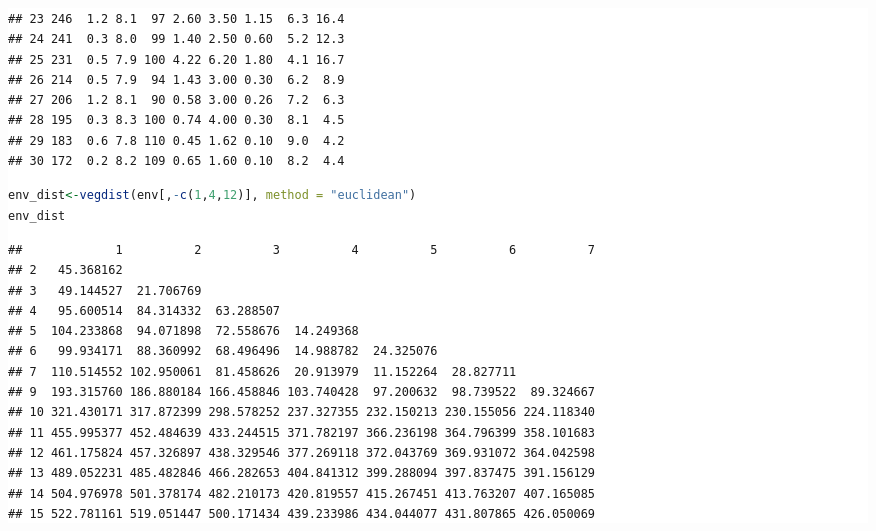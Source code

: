     ## 23 246  1.2 8.1  97 2.60 3.50 1.15  6.3 16.4
    ## 24 241  0.3 8.0  99 1.40 2.50 0.60  5.2 12.3
    ## 25 231  0.5 7.9 100 4.22 6.20 1.80  4.1 16.7
    ## 26 214  0.5 7.9  94 1.43 3.00 0.30  6.2  8.9
    ## 27 206  1.2 8.1  90 0.58 3.00 0.26  7.2  6.3
    ## 28 195  0.3 8.3 100 0.74 4.00 0.30  8.1  4.5
    ## 29 183  0.6 7.8 110 0.45 1.62 0.10  9.0  4.2
    ## 30 172  0.2 8.2 109 0.65 1.60 0.10  8.2  4.4

``` r
env_dist<-vegdist(env[,-c(1,4,12)], method = "euclidean")
env_dist
```

    ##             1          2          3          4          5          6          7
    ## 2   45.368162                                                                  
    ## 3   49.144527  21.706769                                                       
    ## 4   95.600514  84.314332  63.288507                                            
    ## 5  104.233868  94.071898  72.558676  14.249368                                 
    ## 6   99.934171  88.360992  68.496496  14.988782  24.325076                      
    ## 7  110.514552 102.950061  81.458626  20.913979  11.152264  28.827711           
    ## 9  193.315760 186.880184 166.458846 103.740428  97.200632  98.739522  89.324667
    ## 10 321.430171 317.872399 298.578252 237.327355 232.150213 230.155056 224.118340
    ## 11 455.995377 452.484639 433.244515 371.782197 366.236198 364.796399 358.101683
    ## 12 461.175824 457.326897 438.329546 377.269118 372.043769 369.931072 364.042598
    ## 13 489.052231 485.482846 466.282653 404.841312 399.288094 397.837475 391.156129
    ## 14 504.976978 501.378174 482.210173 420.819557 415.267451 413.763207 407.165085
    ## 15 522.781161 519.051447 500.171434 439.233986 434.044077 431.807865 426.050069